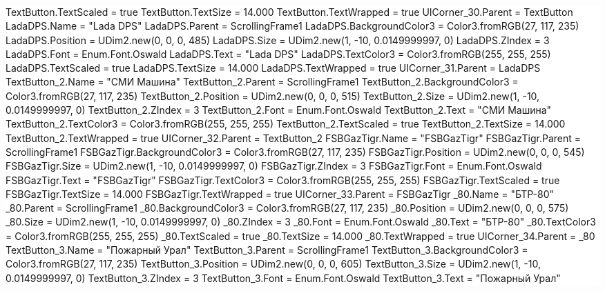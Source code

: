 TextButton.TextScaled = true
TextButton.TextSize = 14.000
TextButton.TextWrapped = true
UICorner_30.Parent = TextButton
LadaDPS.Name = "Lada DPS"
LadaDPS.Parent = ScrollingFrame1
LadaDPS.BackgroundColor3 = Color3.fromRGB(27, 117, 235)
LadaDPS.Position = UDim2.new(0, 0, 0, 485)
LadaDPS.Size = UDim2.new(1, -10, 0.0149999997, 0)
LadaDPS.ZIndex = 3
LadaDPS.Font = Enum.Font.Oswald
LadaDPS.Text = "Lada DPS"
LadaDPS.TextColor3 = Color3.fromRGB(255, 255, 255)
LadaDPS.TextScaled = true
LadaDPS.TextSize = 14.000
LadaDPS.TextWrapped = true
UICorner_31.Parent = LadaDPS
TextButton_2.Name = "СМИ Машина"
TextButton_2.Parent = ScrollingFrame1
TextButton_2.BackgroundColor3 = Color3.fromRGB(27, 117, 235)
TextButton_2.Position = UDim2.new(0, 0, 0, 515)
TextButton_2.Size = UDim2.new(1, -10, 0.0149999997, 0)
TextButton_2.ZIndex = 3
TextButton_2.Font = Enum.Font.Oswald
TextButton_2.Text = "СМИ Машина"
TextButton_2.TextColor3 = Color3.fromRGB(255, 255, 255)
TextButton_2.TextScaled = true
TextButton_2.TextSize = 14.000
TextButton_2.TextWrapped = true
UICorner_32.Parent = TextButton_2
FSBGazTigr.Name = "FSBGazTigr"
FSBGazTigr.Parent = ScrollingFrame1
FSBGazTigr.BackgroundColor3 = Color3.fromRGB(27, 117, 235)
FSBGazTigr.Position = UDim2.new(0, 0, 0, 545)
FSBGazTigr.Size = UDim2.new(1, -10, 0.0149999997, 0)
FSBGazTigr.ZIndex = 3
FSBGazTigr.Font = Enum.Font.Oswald
FSBGazTigr.Text = "FSBGazTigr"
FSBGazTigr.TextColor3 = Color3.fromRGB(255, 255, 255)
FSBGazTigr.TextScaled = true
FSBGazTigr.TextSize = 14.000
FSBGazTigr.TextWrapped = true
UICorner_33.Parent = FSBGazTigr
_80.Name = "БТР-80"
_80.Parent = ScrollingFrame1
_80.BackgroundColor3 = Color3.fromRGB(27, 117, 235)
_80.Position = UDim2.new(0, 0, 0, 575)
_80.Size = UDim2.new(1, -10, 0.0149999997, 0)
_80.ZIndex = 3
_80.Font = Enum.Font.Oswald
_80.Text = "БТР-80"
_80.TextColor3 = Color3.fromRGB(255, 255, 255)
_80.TextScaled = true
_80.TextSize = 14.000
_80.TextWrapped = true
UICorner_34.Parent = _80
TextButton_3.Name = "Пожарный Урал"
TextButton_3.Parent = ScrollingFrame1
TextButton_3.BackgroundColor3 = Color3.fromRGB(27, 117, 235)
TextButton_3.Position = UDim2.new(0, 0, 0, 605)
TextButton_3.Size = UDim2.new(1, -10, 0.0149999997, 0)
TextButton_3.ZIndex = 3
TextButton_3.Font = Enum.Font.Oswald
TextButton_3.Text = "Пожарный Урал"